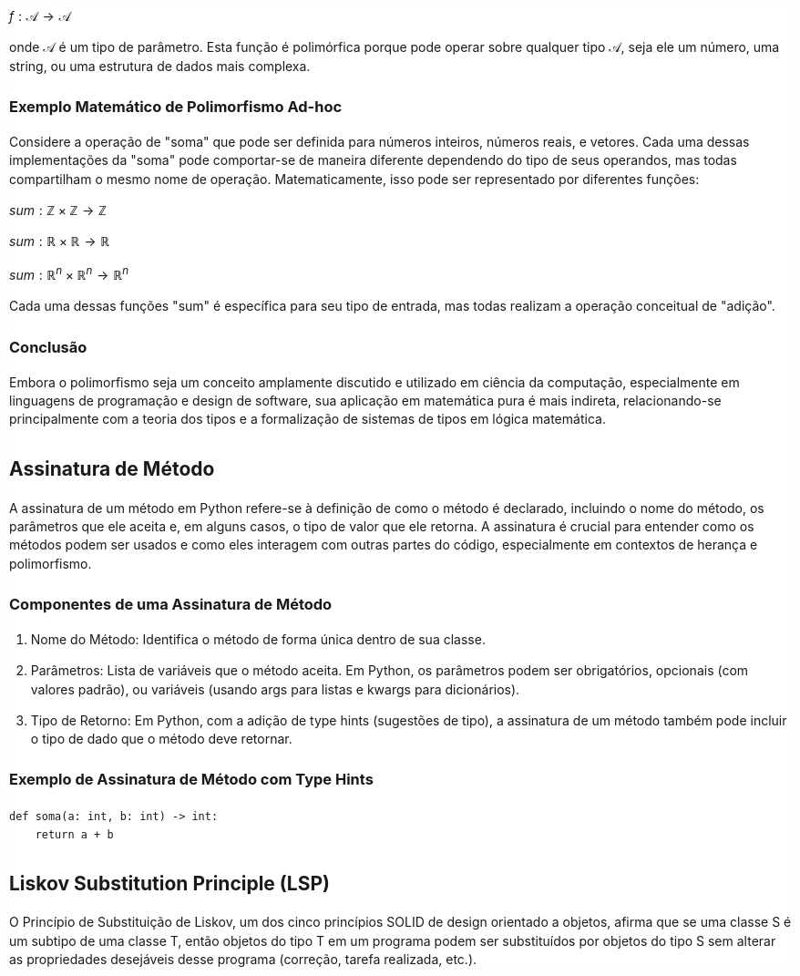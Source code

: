 $f:\mathcal{A}\longrightarrow\mathcal{A}$

onde $\mathcal{A}$ é um tipo de parâmetro. Esta função é polimórfica porque pode operar sobre qualquer tipo $\mathcal{A}$, seja ele um número, uma string, ou uma estrutura de dados mais complexa.

### Exemplo Matemático de Polimorfismo Ad-hoc
Considere a operação de "soma" que pode ser definida para números inteiros, números reais, e vetores. Cada uma dessas implementações da "soma" pode comportar-se de maneira diferente dependendo do tipo de seus operandos, mas todas compartilham o mesmo nome de operação. Matematicamente, isso pode ser representado por diferentes funções:

$sum:\mathbb{Z}\times\mathbb{Z}\longrightarrow\mathbb{Z}$

$sum:\mathbb{R}\times\mathbb{R}\longrightarrow\mathbb{R}$

$sum:\mathbb{R}^{n}\times\mathbb{R}^{n}\longrightarrow\mathbb{R}^{n}$

Cada uma dessas funções "sum" é específica para seu tipo de entrada, mas todas realizam a operação conceitual de "adição".

### Conclusão
Embora o polimorfismo seja um conceito amplamente discutido e utilizado em ciência da computação, especialmente em linguagens de programação e design de software, sua aplicação em matemática pura é mais indireta, relacionando-se principalmente com a teoria dos tipos e a formalização de sistemas de tipos em lógica matemática.

## Assinatura de Método
A assinatura de um método em Python refere-se à definição de como o método é declarado, incluindo o nome do método, os parâmetros que ele aceita e, em alguns casos, o tipo de valor que ele retorna. A assinatura é crucial para entender como os métodos podem ser usados e como eles interagem com outras partes do código, especialmente em contextos de herança e polimorfismo.

### Componentes de uma Assinatura de Método
1. Nome do Método: Identifica o método de forma única dentro de sua classe.

2. Parâmetros: Lista de variáveis que o método aceita. Em Python, os parâmetros podem ser obrigatórios, opcionais (com valores padrão), ou variáveis (usando args para listas e kwargs para dicionários).

3. Tipo de Retorno: Em Python, com a adição de type hints (sugestões de tipo), a assinatura de um método também pode incluir o tipo de dado que o método deve retornar.

### Exemplo de Assinatura de Método com Type Hints

    def soma(a: int, b: int) -> int:
        return a + b

## Liskov Substitution Principle (LSP)
O Princípio de Substituição de Liskov, um dos cinco princípios SOLID de design orientado a objetos, afirma que se uma classe S é um subtipo de uma classe T, então objetos do tipo T em um programa podem ser substituídos por objetos do tipo S sem alterar as propriedades desejáveis desse programa (correção, tarefa realizada, etc.).
